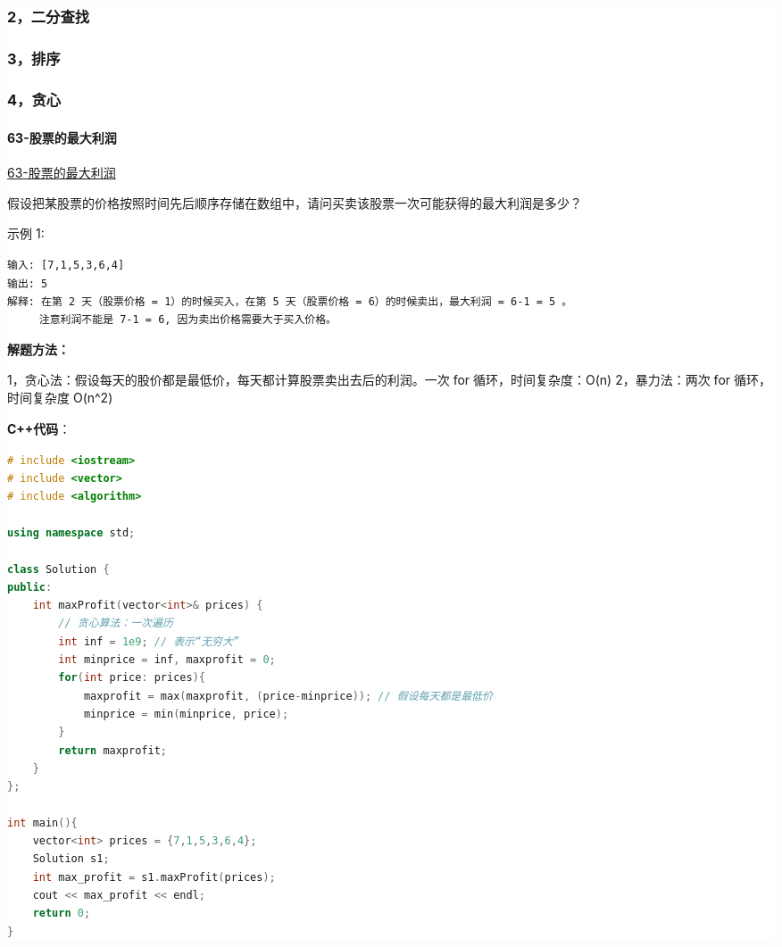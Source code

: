 ### 2，二分查找

### 3，排序

### 4，贪心

#### 63-股票的最大利润

[63-股票的最大利润](https://leetcode-cn.com/problems/gu-piao-de-zui-da-li-run-lcof/)

假设把某股票的价格按照时间先后顺序存储在数组中，请问买卖该股票一次可能获得的最大利润是多少？

示例 1:
```shell
输入: [7,1,5,3,6,4]
输出: 5
解释: 在第 2 天（股票价格 = 1）的时候买入，在第 5 天（股票价格 = 6）的时候卖出，最大利润 = 6-1 = 5 。
     注意利润不能是 7-1 = 6, 因为卖出价格需要大于买入价格。
```

**解题方法：**

1，贪心法：假设每天的股价都是最低价，每天都计算股票卖出去后的利润。一次 for 循环，时间复杂度：O(n)
2，暴力法：两次 for 循环，时间复杂度 O(n^2)

**C++代码**：

```cpp
# include <iostream>
# include <vector>
# include <algorithm>

using namespace std;

class Solution {
public:
    int maxProfit(vector<int>& prices) {
        // 贪心算法：一次遍历
        int inf = 1e9; // 表示“无穷大”
        int minprice = inf, maxprofit = 0;
        for(int price: prices){
            maxprofit = max(maxprofit, (price-minprice)); // 假设每天都是最低价
            minprice = min(minprice, price);
        }
        return maxprofit;
    }
};

int main(){
    vector<int> prices = {7,1,5,3,6,4};
    Solution s1;
    int max_profit = s1.maxProfit(prices);
    cout << max_profit << endl;
    return 0;
}
```
